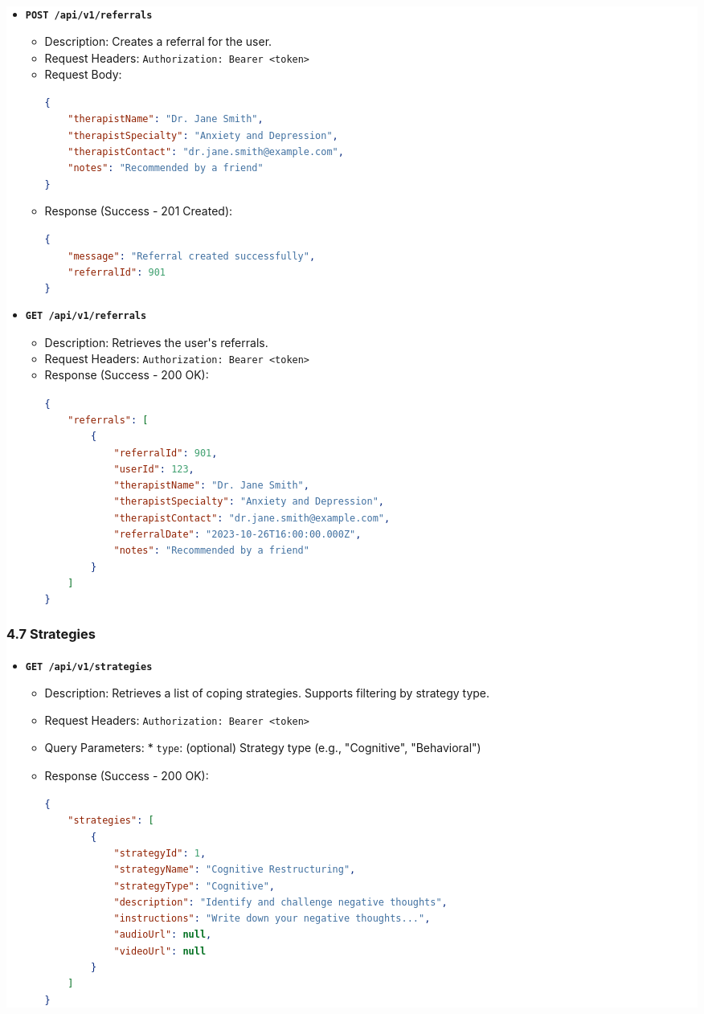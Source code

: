 *   **`POST /api/v1/referrals`**
    *   Description: Creates a referral for the user.
    *   Request Headers: `Authorization: Bearer <token>`
    *   Request Body:
        ```json
        {
            "therapistName": "Dr. Jane Smith",
            "therapistSpecialty": "Anxiety and Depression",
            "therapistContact": "dr.jane.smith@example.com",
            "notes": "Recommended by a friend"
        }
        ```
    *   Response (Success - 201 Created):
        ```json
        {
            "message": "Referral created successfully",
            "referralId": 901
        }
        ```

*   **`GET /api/v1/referrals`**
    *   Description: Retrieves the user's referrals.
    *   Request Headers: `Authorization: Bearer <token>`
    *   Response (Success - 200 OK):
        ```json
        {
            "referrals": [
                {
                    "referralId": 901,
                    "userId": 123,
                    "therapistName": "Dr. Jane Smith",
                    "therapistSpecialty": "Anxiety and Depression",
                    "therapistContact": "dr.jane.smith@example.com",
                    "referralDate": "2023-10-26T16:00:00.000Z",
                    "notes": "Recommended by a friend"
                }
            ]
        }
        ```

### 4.7 Strategies

*   **`GET /api/v1/strategies`**
    *   Description: Retrieves a list of coping strategies.  Supports filtering by strategy type.
    *   Request Headers: `Authorization: Bearer <token>`
     *    Query Parameters:
        *   `type`: (optional) Strategy type (e.g., "Cognitive", "Behavioral")

    *   Response (Success - 200 OK):
        ```json
        {
            "strategies": [
                {
                    "strategyId": 1,
                    "strategyName": "Cognitive Restructuring",
                    "strategyType": "Cognitive",
                    "description": "Identify and challenge negative thoughts",
                    "instructions": "Write down your negative thoughts...",
                    "audioUrl": null,
                    "videoUrl": null
                }
            ]
        }
        ```

